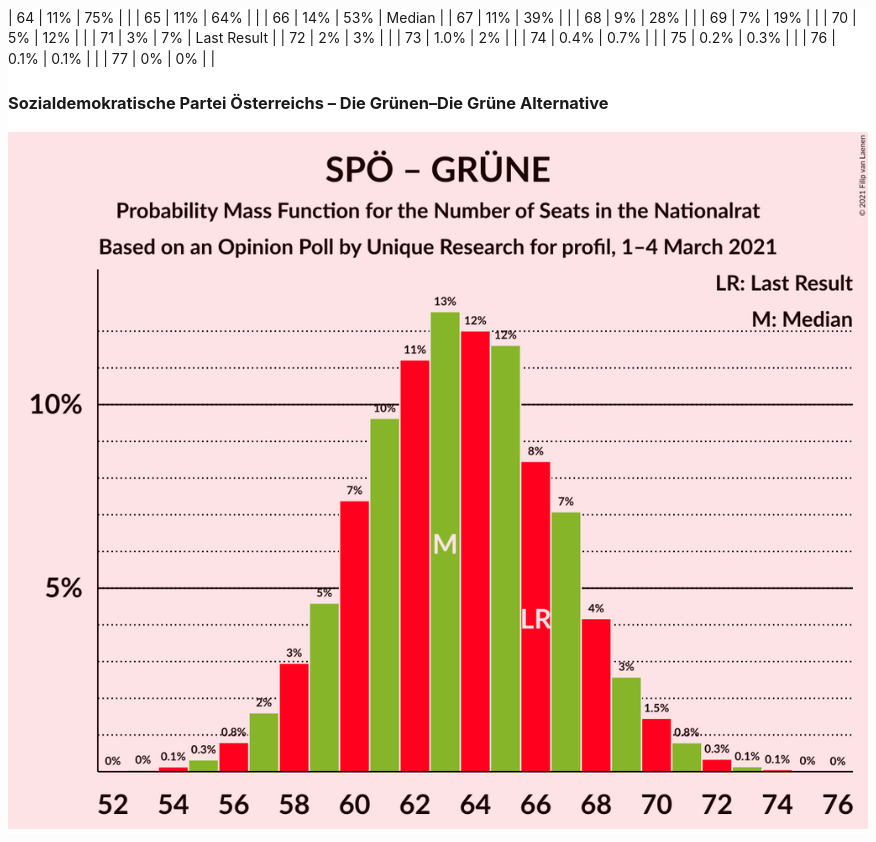 | 64 | 11% | 75% |  |
| 65 | 11% | 64% |  |
| 66 | 14% | 53% | Median |
| 67 | 11% | 39% |  |
| 68 | 9% | 28% |  |
| 69 | 7% | 19% |  |
| 70 | 5% | 12% |  |
| 71 | 3% | 7% | Last Result |
| 72 | 2% | 3% |  |
| 73 | 1.0% | 2% |  |
| 74 | 0.4% | 0.7% |  |
| 75 | 0.2% | 0.3% |  |
| 76 | 0.1% | 0.1% |  |
| 77 | 0% | 0% |  |

### Sozialdemokratische Partei Österreichs – Die Grünen–Die Grüne Alternative

![Graph with seats probability mass function not yet produced](2021-03-04-UniqueResearch-coalitions-seats-pmf-spö–grüne.png "Seats Probability Mass Function")